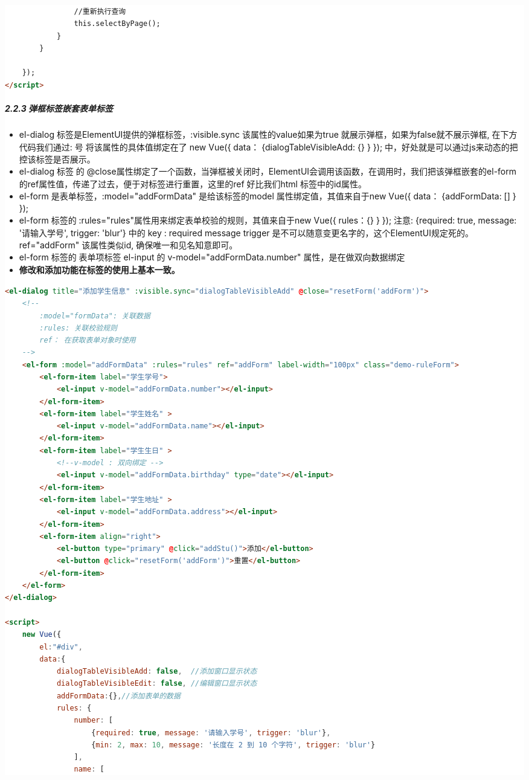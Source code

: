 ```html
                //重新执行查询
                this.selectByPage();
            }
        }

    });
</script>
```

##### 2.2.3 弹框标签嵌套表单标签

- el-dialog 标签是ElementUI提供的弹框标签，:visible.sync 该属性的value如果为true 就展示弹框，如果为false就不展示弹框, 在下方代码我们通过: 号 将该属性的具体值绑定在了 new Vue({ data： {dialogTableVisibleAdd: {} } }); 中，好处就是可以通过js来动态的把控该标签是否展示。
- el-dialog 标签 的 @close属性绑定了一个函数，当弹框被关闭时，ElementUI会调用该函数，在调用时，我们把该弹框嵌套的el-form 的ref属性值，传递了过去，便于对标签进行重置，这里的ref 好比我们html 标签中的id属性。
- el-form 是表单标签，:model="addFormData" 是给该标签的model 属性绑定值，其值来自于new Vue({ data： {addFormData: [] } });   
- el-form 标签的  :rules="rules"属性用来绑定表单校验的规则，其值来自于new Vue({ rules：{} } });  注意: {required: true, message: '请输入学号', trigger: 'blur'}  中的 key : required     message   trigger 是不可以随意变更名字的，这个ElementUI规定死的。ref="addForm" 该属性类似id, 确保唯一和见名知意即可。
- el-form 标签的 表单项标签 el-input 的  v-model="addFormData.number" 属性，是在做双向数据绑定
- **修改和添加功能在标签的使用上基本一致。**

```html
<el-dialog title="添加学生信息" :visible.sync="dialogTableVisibleAdd" @close="resetForm('addForm')">
    <!--
        :model="formData": 关联数据
        :rules: 关联校验规则
        ref： 在获取表单对象时使用
    -->
    <el-form :model="addFormData" :rules="rules" ref="addForm" label-width="100px" class="demo-ruleForm">
        <el-form-item label="学生学号">
            <el-input v-model="addFormData.number"></el-input>
        </el-form-item>
        <el-form-item label="学生姓名" >
            <el-input v-model="addFormData.name"></el-input>
        </el-form-item>
        <el-form-item label="学生生日" >
            <!--v-model : 双向绑定 -->
            <el-input v-model="addFormData.birthday" type="date"></el-input>
        </el-form-item>
        <el-form-item label="学生地址" >
            <el-input v-model="addFormData.address"></el-input>
        </el-form-item>
        <el-form-item align="right">
            <el-button type="primary" @click="addStu()">添加</el-button>
            <el-button @click="resetForm('addForm')">重置</el-button>
        </el-form-item>
    </el-form>
</el-dialog>

<script>
    new Vue({
        el:"#div",
        data:{
            dialogTableVisibleAdd: false,  //添加窗口显示状态
            dialogTableVisibleEdit: false, //编辑窗口显示状态
            addFormData:{},//添加表单的数据
            rules: {
                number: [
                    {required: true, message: '请输入学号', trigger: 'blur'},
                    {min: 2, max: 10, message: '长度在 2 到 10 个字符', trigger: 'blur'}
                ],
                name: [
```
